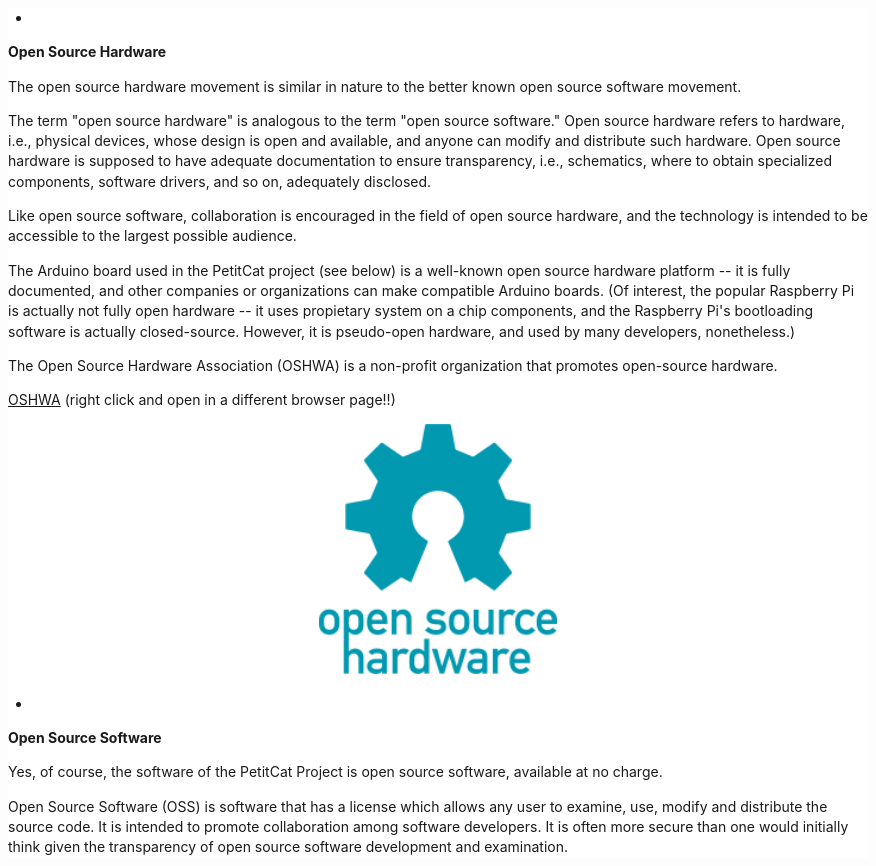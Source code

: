
-


**Open Source Hardware**

The open source hardware movement is similar in nature to the better known open source software movement.

The term "open source hardware" is analogous to the term "open source software." Open source hardware refers to hardware, i.e., physical devices, whose design is open and available, and anyone can modify and distribute such hardware. Open source hardware is supposed to have adequate documentation to ensure transparency, i.e., schematics, where to obtain specialized components, software drivers, and so on, adequately disclosed.

Like open source software, collaboration is encouraged in the field of open source hardware, and the technology is intended to be accessible to the largest possible audience.

The Arduino board used in the PetitCat project (see below) is a well-known open source hardware platform -- it is fully documented, and other companies or organizations can make compatible Arduino boards.  (Of interest, the popular Raspberry Pi is actually not fully open hardware -- it uses propietary system on a chip components, and the Raspberry Pi's bootloading software is actually closed-source. However, it is pseudo-open hardware, and used by many developers, nonetheless.)

The Open Source Hardware Association (OSHWA) is a non-profit organization that promotes open-source hardware. 

[OSHWA](https://www.oshwa.org/)        (right click and open in a different browser page!!)



<p align="center">
 <img src="openhardwarelogo.png" width=250" height="250">
</p>


-

**Open Source Software**

Yes, of course, the software of the PetitCat Project is open source software, available at no charge.

Open Source Software (OSS) is software that has a license which allows any user to examine, use, modify and distribute the source code. It is intended to promote collaboration among software developers. It is often more secure than one would initially think given the transparency of open source software development and examination. 
